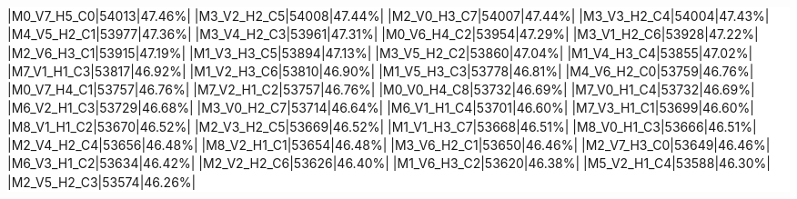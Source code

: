 |M0_V7_H5_C0|54013|47.46%|
|M3_V2_H2_C5|54008|47.44%|
|M2_V0_H3_C7|54007|47.44%|
|M3_V3_H2_C4|54004|47.43%|
|M4_V5_H2_C1|53977|47.36%|
|M3_V4_H2_C3|53961|47.31%|
|M0_V6_H4_C2|53954|47.29%|
|M3_V1_H2_C6|53928|47.22%|
|M2_V6_H3_C1|53915|47.19%|
|M1_V3_H3_C5|53894|47.13%|
|M3_V5_H2_C2|53860|47.04%|
|M1_V4_H3_C4|53855|47.02%|
|M7_V1_H1_C3|53817|46.92%|
|M1_V2_H3_C6|53810|46.90%|
|M1_V5_H3_C3|53778|46.81%|
|M4_V6_H2_C0|53759|46.76%|
|M0_V7_H4_C1|53757|46.76%|
|M7_V2_H1_C2|53757|46.76%|
|M0_V0_H4_C8|53732|46.69%|
|M7_V0_H1_C4|53732|46.69%|
|M6_V2_H1_C3|53729|46.68%|
|M3_V0_H2_C7|53714|46.64%|
|M6_V1_H1_C4|53701|46.60%|
|M7_V3_H1_C1|53699|46.60%|
|M8_V1_H1_C2|53670|46.52%|
|M2_V3_H2_C5|53669|46.52%|
|M1_V1_H3_C7|53668|46.51%|
|M8_V0_H1_C3|53666|46.51%|
|M2_V4_H2_C4|53656|46.48%|
|M8_V2_H1_C1|53654|46.48%|
|M3_V6_H2_C1|53650|46.46%|
|M2_V7_H3_C0|53649|46.46%|
|M6_V3_H1_C2|53634|46.42%|
|M2_V2_H2_C6|53626|46.40%|
|M1_V6_H3_C2|53620|46.38%|
|M5_V2_H1_C4|53588|46.30%|
|M2_V5_H2_C3|53574|46.26%|